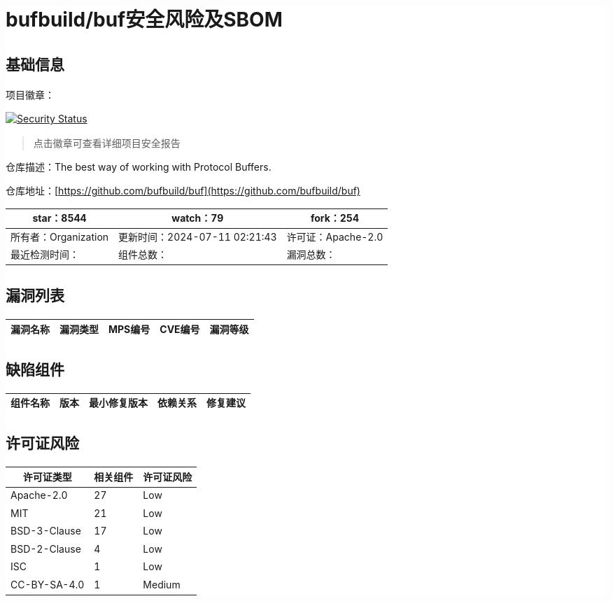 # bufbuild/buf安全风险及SBOM

## 基础信息

项目徽章：

[![Security Status](https://www.murphysec.com/platform3/v31/badge/1811104489477128192.svg)](https://www.murphysec.com/console/report/1811104489175138304/1811104489477128192)

> 点击徽章可查看详细项目安全报告

仓库描述：The best way of working with Protocol Buffers.

仓库地址：[https://github.com/bufbuild/buf](https://github.com/bufbuild/buf)

| star：8544 | watch：79 | fork：254 |
| ----------- | -------------- | ------------ |
| 所有者：Organization | 更新时间：2024-07-11 02:21:43 | 许可证：Apache-2.0 |
| 最近检测时间： | 组件总数： | 漏洞总数： |




## 漏洞列表

| 漏洞名称 | 漏洞类型 | MPS编号 | CVE编号 | 漏洞等级 |
| ------- | ------ | ------- | ------ | ----- |





## 缺陷组件

| 组件名称 | 版本 | 最小修复版本 | 依赖关系 | 修复建议 |
| -------- | ---- | ------------ | -------- | -------- |





## 许可证风险

| 许可证类型 | 相关组件 | 许可证风险 |
| ---------- | -------- | ---------- |
|Apache-2.0|27|Low|
|MIT|21|Low|
|BSD-3-Clause|17|Low|
|BSD-2-Clause|4|Low|
|ISC|1|Low|
|CC-BY-SA-4.0|1|Medium|
